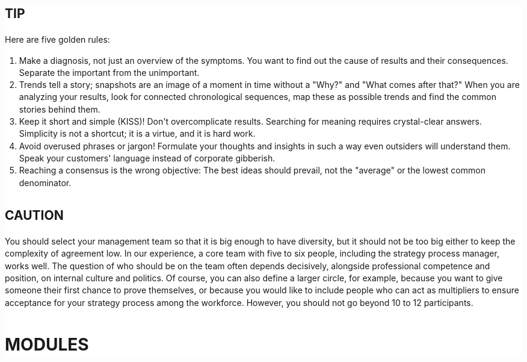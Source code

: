

## TIP

Here are five golden rules:

1. Make a diagnosis, not just an overview of the symptoms. You want to find out the cause of results and their consequences. Separate the important from the unimportant.
2. Trends tell a story; snapshots are an image of a moment in time without a "Why?" and "What comes after that?" When you are analyzing your results, look for connected chronological sequences, map these as possible trends and find the common stories behind them.
3. Keep it short and simple (KISS)! Don't overcomplicate results. Searching for meaning requires crystal-clear answers. Simplicity is not a shortcut; it is a virtue, and it is hard work.
4. Avoid overused phrases or jargon! Formulate your thoughts and insights in such a way even outsiders will understand them. Speak your customers' language instead of corporate gibberish.
5. Reaching a consensus is the wrong objective: The best ideas should prevail, not the "average" or the lowest common denominator.

## CAUTION

You should select your management team so that it is big enough to have diversity, but it should not be too big either to keep the complexity of agreement low. In our experience, a core team with five to six people, including the strategy process manager, works well. The question of who should be on the team often depends decisively, alongside professional competence and position, on internal culture and politics. Of course, you can also define a larger circle, for example, because you want to give someone their first chance to prove themselves, or because you would like to include people who can act as multipliers to ensure acceptance for your strategy process among the workforce. However, you should not go beyond 10 to 12 participants.

# MODULES